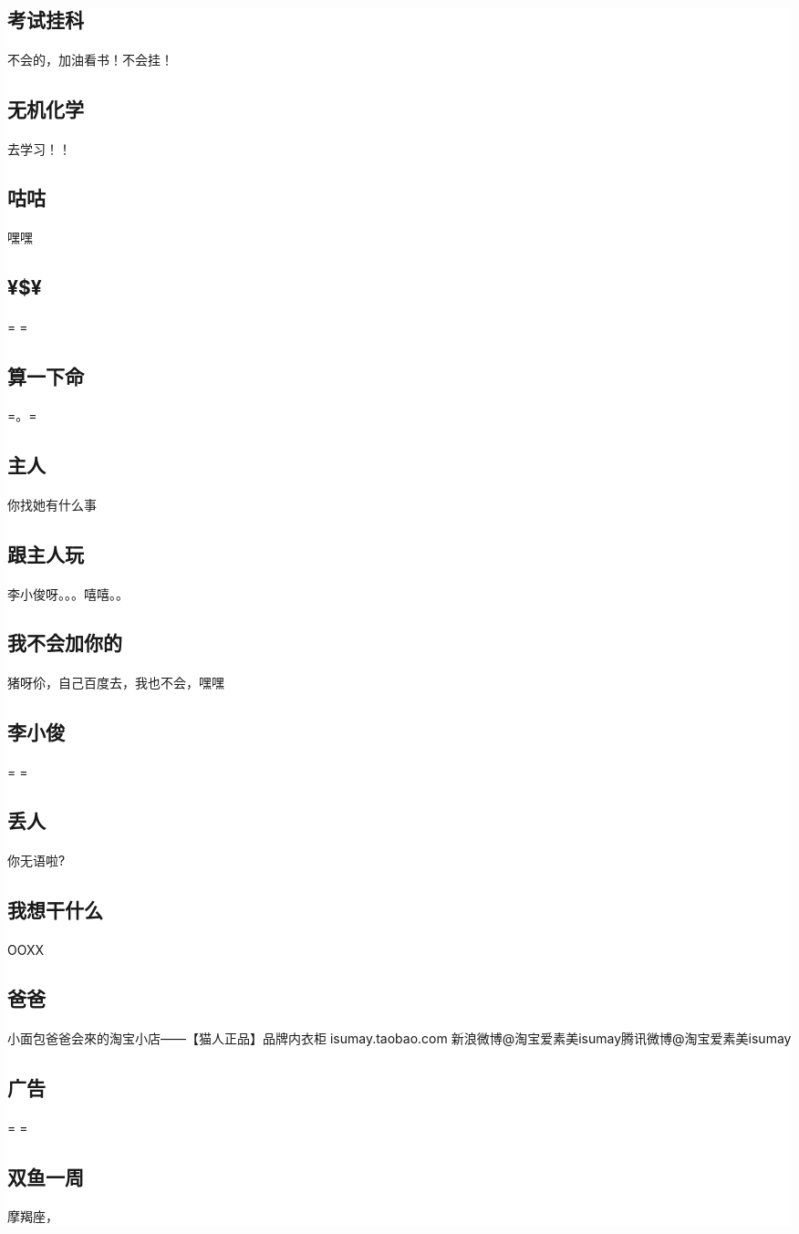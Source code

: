 ## 考试挂科
不会的，加油看书！不会挂！

## 无机化学
去学习！！

## 咕咕
嘿嘿

## ¥$¥
= =

## 算一下命
=。=

## 主人
你找她有什么事

## 跟主人玩
李小俊呀。。。嘻嘻。。

## 我不会加你的
猪呀伱，自己百度去，我也不会，嘿嘿

## 李小俊
= =

## 丢人
你无语啦?

## 我想干什么
OOXX

## 爸爸
小面包爸爸会來的淘宝小店——【猫人正品】品牌内衣柜 isumay.taobao.com  新浪微博@淘宝爱素美isumay腾讯微博@淘宝爱素美isumay

## 广告
= =

## 双鱼一周
摩羯座，
